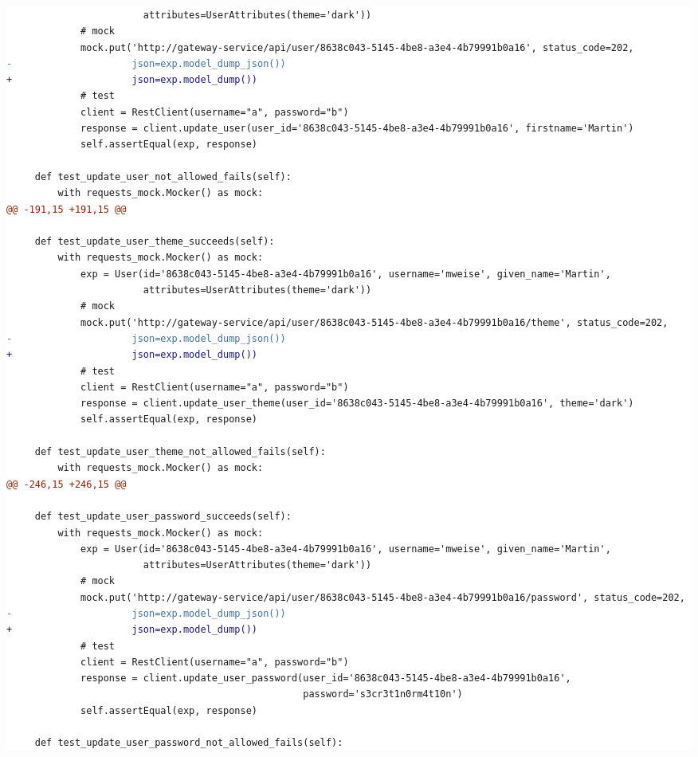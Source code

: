 ```diff
                        attributes=UserAttributes(theme='dark'))
             # mock
             mock.put('http://gateway-service/api/user/8638c043-5145-4be8-a3e4-4b79991b0a16', status_code=202,
-                     json=exp.model_dump_json())
+                     json=exp.model_dump())
             # test
             client = RestClient(username="a", password="b")
             response = client.update_user(user_id='8638c043-5145-4be8-a3e4-4b79991b0a16', firstname='Martin')
             self.assertEqual(exp, response)
 
     def test_update_user_not_allowed_fails(self):
         with requests_mock.Mocker() as mock:
@@ -191,15 +191,15 @@
 
     def test_update_user_theme_succeeds(self):
         with requests_mock.Mocker() as mock:
             exp = User(id='8638c043-5145-4be8-a3e4-4b79991b0a16', username='mweise', given_name='Martin',
                        attributes=UserAttributes(theme='dark'))
             # mock
             mock.put('http://gateway-service/api/user/8638c043-5145-4be8-a3e4-4b79991b0a16/theme', status_code=202,
-                     json=exp.model_dump_json())
+                     json=exp.model_dump())
             # test
             client = RestClient(username="a", password="b")
             response = client.update_user_theme(user_id='8638c043-5145-4be8-a3e4-4b79991b0a16', theme='dark')
             self.assertEqual(exp, response)
 
     def test_update_user_theme_not_allowed_fails(self):
         with requests_mock.Mocker() as mock:
@@ -246,15 +246,15 @@
 
     def test_update_user_password_succeeds(self):
         with requests_mock.Mocker() as mock:
             exp = User(id='8638c043-5145-4be8-a3e4-4b79991b0a16', username='mweise', given_name='Martin',
                        attributes=UserAttributes(theme='dark'))
             # mock
             mock.put('http://gateway-service/api/user/8638c043-5145-4be8-a3e4-4b79991b0a16/password', status_code=202,
-                     json=exp.model_dump_json())
+                     json=exp.model_dump())
             # test
             client = RestClient(username="a", password="b")
             response = client.update_user_password(user_id='8638c043-5145-4be8-a3e4-4b79991b0a16',
                                                    password='s3cr3t1n0rm4t10n')
             self.assertEqual(exp, response)
 
     def test_update_user_password_not_allowed_fails(self):
```
